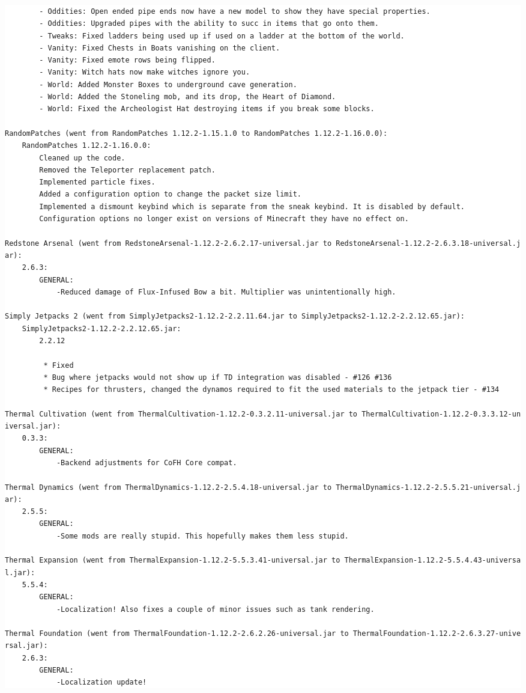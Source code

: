 			- Oddities: Open ended pipe ends now have a new model to show they have special properties.
			- Oddities: Upgraded pipes with the ability to succ in items that go onto them.
			- Tweaks: Fixed ladders being used up if used on a ladder at the bottom of the world.
			- Vanity: Fixed Chests in Boats vanishing on the client.
			- Vanity: Fixed emote rows being flipped.
			- Vanity: Witch hats now make witches ignore you.
			- World: Added Monster Boxes to underground cave generation.
			- World: Added the Stoneling mob, and its drop, the Heart of Diamond.
			- World: Fixed the Archeologist Hat destroying items if you break some blocks.

	RandomPatches (went from RandomPatches 1.12.2-1.15.1.0 to RandomPatches 1.12.2-1.16.0.0):
		RandomPatches 1.12.2-1.16.0.0:
			Cleaned up the code.
			Removed the Teleporter replacement patch.
			Implemented particle fixes.
			Added a configuration option to change the packet size limit.
			Implemented a dismount keybind which is separate from the sneak keybind. It is disabled by default.
			Configuration options no longer exist on versions of Minecraft they have no effect on.

	Redstone Arsenal (went from RedstoneArsenal-1.12.2-2.6.2.17-universal.jar to RedstoneArsenal-1.12.2-2.6.3.18-universal.jar):
		2.6.3:
			GENERAL:
				-Reduced damage of Flux-Infused Bow a bit. Multiplier was unintentionally high.

	Simply Jetpacks 2 (went from SimplyJetpacks2-1.12.2-2.2.11.64.jar to SimplyJetpacks2-1.12.2-2.2.12.65.jar):
		SimplyJetpacks2-1.12.2-2.2.12.65.jar:
			2.2.12

			 * Fixed
			 * Bug where jetpacks would not show up if TD integration was disabled - #126 #136
			 * Recipes for thrusters, changed the dynamos required to fit the used materials to the jetpack tier - #134

	Thermal Cultivation (went from ThermalCultivation-1.12.2-0.3.2.11-universal.jar to ThermalCultivation-1.12.2-0.3.3.12-universal.jar):
		0.3.3:
			GENERAL:
				-Backend adjustments for CoFH Core compat.

	Thermal Dynamics (went from ThermalDynamics-1.12.2-2.5.4.18-universal.jar to ThermalDynamics-1.12.2-2.5.5.21-universal.jar):
		2.5.5:
			GENERAL:
				-Some mods are really stupid. This hopefully makes them less stupid.

	Thermal Expansion (went from ThermalExpansion-1.12.2-5.5.3.41-universal.jar to ThermalExpansion-1.12.2-5.5.4.43-universal.jar):
		5.5.4:
			GENERAL:
				-Localization! Also fixes a couple of minor issues such as tank rendering.

	Thermal Foundation (went from ThermalFoundation-1.12.2-2.6.2.26-universal.jar to ThermalFoundation-1.12.2-2.6.3.27-universal.jar):
		2.6.3:
			GENERAL:
				-Localization update!
